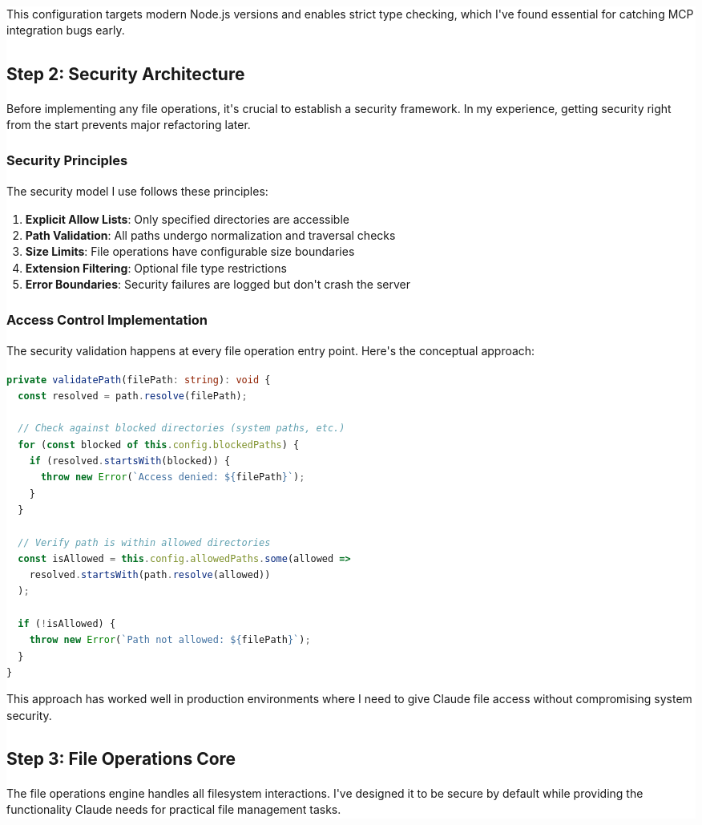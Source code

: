 This configuration targets modern Node.js versions and enables strict type checking, which I've found essential for catching MCP integration bugs early.

## Step 2: Security Architecture

Before implementing any file operations, it's crucial to establish a security framework. In my experience, getting security right from the start prevents major refactoring later.

### Security Principles

The security model I use follows these principles:

1. **Explicit Allow Lists**: Only specified directories are accessible
2. **Path Validation**: All paths undergo normalization and traversal checks
3. **Size Limits**: File operations have configurable size boundaries
4. **Extension Filtering**: Optional file type restrictions
5. **Error Boundaries**: Security failures are logged but don't crash the server

### Access Control Implementation

The security validation happens at every file operation entry point. Here's the conceptual approach:

```typescript
private validatePath(filePath: string): void {
  const resolved = path.resolve(filePath);
  
  // Check against blocked directories (system paths, etc.)
  for (const blocked of this.config.blockedPaths) {
    if (resolved.startsWith(blocked)) {
      throw new Error(`Access denied: ${filePath}`);
    }
  }

  // Verify path is within allowed directories
  const isAllowed = this.config.allowedPaths.some(allowed => 
    resolved.startsWith(path.resolve(allowed))
  );
  
  if (!isAllowed) {
    throw new Error(`Path not allowed: ${filePath}`);
  }
}
```

This approach has worked well in production environments where I need to give Claude file access without compromising system security.

## Step 3: File Operations Core

The file operations engine handles all filesystem interactions. I've designed it to be secure by default while providing the functionality Claude needs for practical file management tasks.
